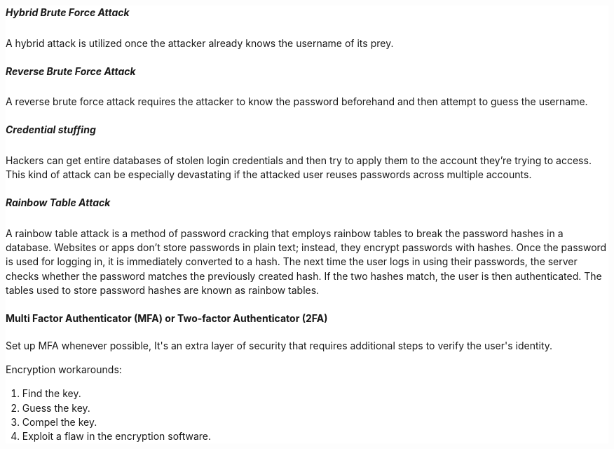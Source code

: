 <h5>Hybrid Brute Force Attack</h5>

<p>A hybrid attack is utilized once the attacker already knows the username of its prey.</p>

<h5>Reverse Brute Force Attack</h5>

<p>A reverse brute force attack requires the attacker to know the password beforehand and then attempt to guess the username.</p>

<h5>Credential stuffing</h5>

<p>Hackers can get entire databases of stolen login credentials and then try to apply them to the account they’re trying to access. This kind of attack can be especially devastating if the attacked user reuses passwords across multiple accounts.</p>

<h5>Rainbow Table Attack</h5>

<p>A rainbow table attack is a method of password cracking that employs rainbow tables to break the password hashes in a database. Websites or apps don’t store passwords in plain text; instead, they encrypt passwords with hashes. Once the password is used for logging in, it is immediately converted to a hash. The next time the user logs in using their passwords, the server checks whether the password matches the previously created hash. If the two hashes match, the user is then authenticated. The tables used to store password hashes are known as rainbow tables.</p>

<h4>Multi Factor Authenticator (MFA) or Two-factor Authenticator (2FA)</h4>

<p>Set up MFA whenever possible, It's an extra layer of security that requires additional steps to verify the user's identity.</p>

<p>Encryption workarounds:</p>
<ol>
<li>Find the key.</li>
<li>Guess the key.</li>
<li>Compel the key.</li>
<li>Exploit a flaw in the encryption software.</li>

